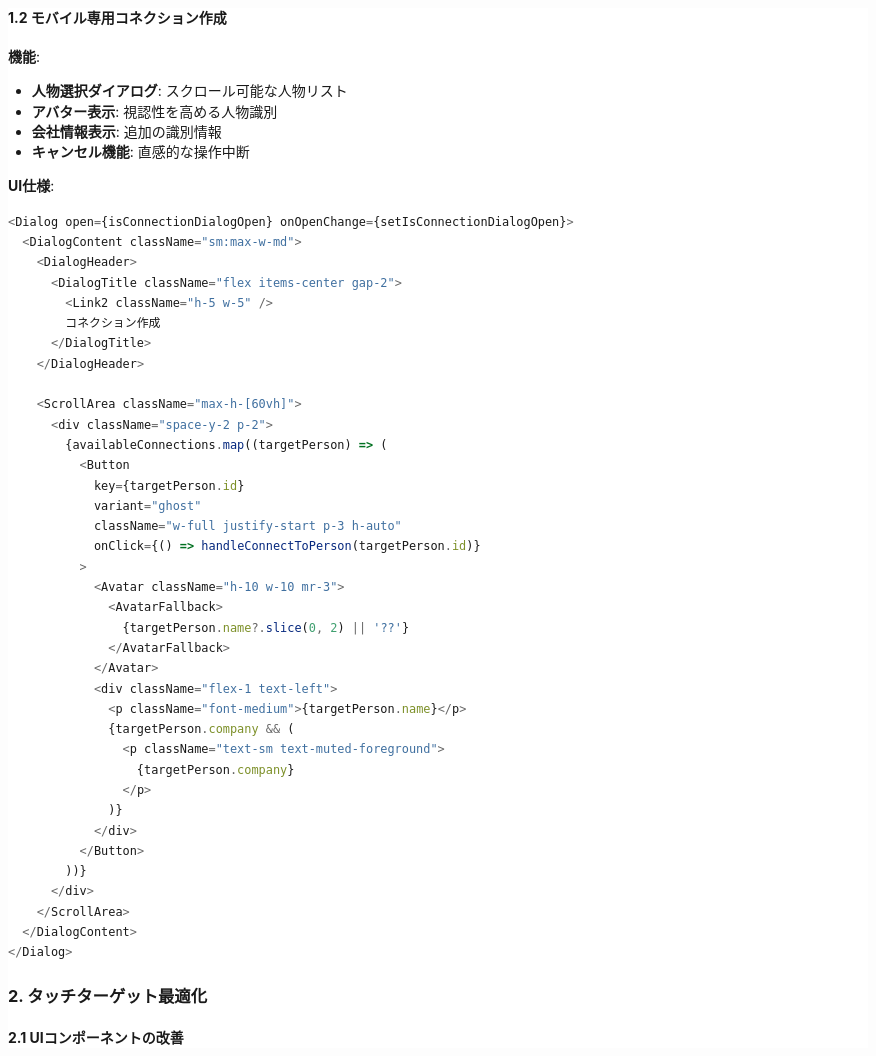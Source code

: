 #### 1.2 モバイル専用コネクション作成

**機能**:
- **人物選択ダイアログ**: スクロール可能な人物リスト
- **アバター表示**: 視認性を高める人物識別
- **会社情報表示**: 追加の識別情報
- **キャンセル機能**: 直感的な操作中断

**UI仕様**:
```typescript
<Dialog open={isConnectionDialogOpen} onOpenChange={setIsConnectionDialogOpen}>
  <DialogContent className="sm:max-w-md">
    <DialogHeader>
      <DialogTitle className="flex items-center gap-2">
        <Link2 className="h-5 w-5" />
        コネクション作成
      </DialogTitle>
    </DialogHeader>
    
    <ScrollArea className="max-h-[60vh]">
      <div className="space-y-2 p-2">
        {availableConnections.map((targetPerson) => (
          <Button
            key={targetPerson.id}
            variant="ghost"
            className="w-full justify-start p-3 h-auto"
            onClick={() => handleConnectToPerson(targetPerson.id)}
          >
            <Avatar className="h-10 w-10 mr-3">
              <AvatarFallback>
                {targetPerson.name?.slice(0, 2) || '??'}
              </AvatarFallback>
            </Avatar>
            <div className="flex-1 text-left">
              <p className="font-medium">{targetPerson.name}</p>
              {targetPerson.company && (
                <p className="text-sm text-muted-foreground">
                  {targetPerson.company}
                </p>
              )}
            </div>
          </Button>
        ))}
      </div>
    </ScrollArea>
  </DialogContent>
</Dialog>
```

### 2. タッチターゲット最適化

#### 2.1 UIコンポーネントの改善
